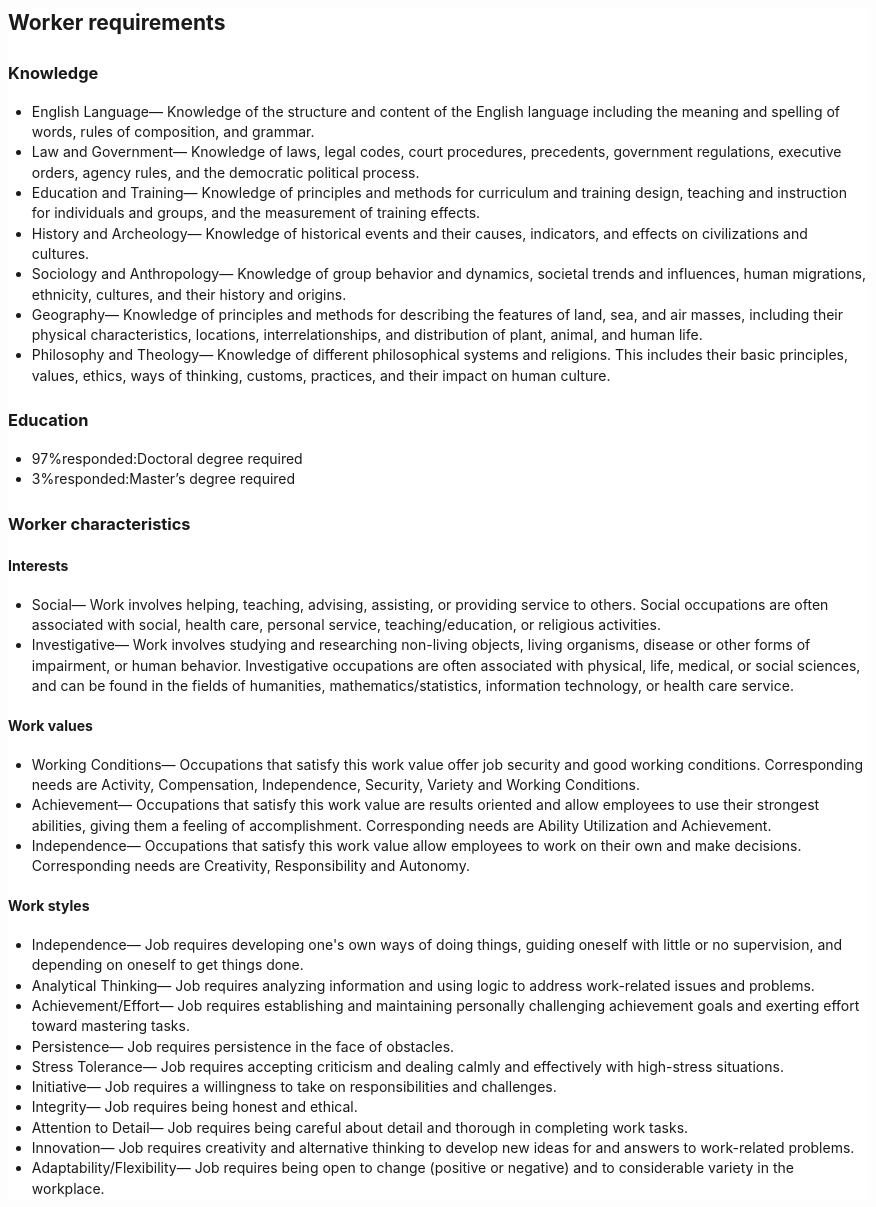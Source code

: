 ## Worker requirements
### Knowledge
- English Language— Knowledge of the structure and content of the English language including the meaning and spelling of words, rules of composition, and grammar.
- Law and Government— Knowledge of laws, legal codes, court procedures, precedents, government regulations, executive orders, agency rules, and the democratic political process.
- Education and Training— Knowledge of principles and methods for curriculum and training design, teaching and instruction for individuals and groups, and the measurement of training effects.
- History and Archeology— Knowledge of historical events and their causes, indicators, and effects on civilizations and cultures.
- Sociology and Anthropology— Knowledge of group behavior and dynamics, societal trends and influences, human migrations, ethnicity, cultures, and their history and origins.
- Geography— Knowledge of principles and methods for describing the features of land, sea, and air masses, including their physical characteristics, locations, interrelationships, and distribution of plant, animal, and human life.
- Philosophy and Theology— Knowledge of different philosophical systems and religions. This includes their basic principles, values, ethics, ways of thinking, customs, practices, and their impact on human culture.

### Education
- 97%responded:Doctoral degree required
- 3%responded:Master’s degree required

### Worker characteristics
#### Interests
- Social— Work involves helping, teaching, advising, assisting, or providing service to others. Social occupations are often associated with social, health care, personal service, teaching/education, or religious activities.
- Investigative— Work involves studying and researching non-living objects, living organisms, disease or other forms of impairment, or human behavior. Investigative occupations are often associated with physical, life, medical, or social sciences, and can be found in the fields of humanities, mathematics/statistics, information technology, or health care service.

#### Work values
- Working Conditions— Occupations that satisfy this work value offer job security and good working conditions. Corresponding needs are Activity, Compensation, Independence, Security, Variety and Working Conditions.
- Achievement— Occupations that satisfy this work value are results oriented and allow employees to use their strongest abilities, giving them a feeling of accomplishment. Corresponding needs are Ability Utilization and Achievement.
- Independence— Occupations that satisfy this work value allow employees to work on their own and make decisions. Corresponding needs are Creativity, Responsibility and Autonomy.

#### Work styles
- Independence— Job requires developing one's own ways of doing things, guiding oneself with little or no supervision, and depending on oneself to get things done.
- Analytical Thinking— Job requires analyzing information and using logic to address work-related issues and problems.
- Achievement/Effort— Job requires establishing and maintaining personally challenging achievement goals and exerting effort toward mastering tasks.
- Persistence— Job requires persistence in the face of obstacles.
- Stress Tolerance— Job requires accepting criticism and dealing calmly and effectively with high-stress situations.
- Initiative— Job requires a willingness to take on responsibilities and challenges.
- Integrity— Job requires being honest and ethical.
- Attention to Detail— Job requires being careful about detail and thorough in completing work tasks.
- Innovation— Job requires creativity and alternative thinking to develop new ideas for and answers to work-related problems.
- Adaptability/Flexibility— Job requires being open to change (positive or negative) and to considerable variety in the workplace.